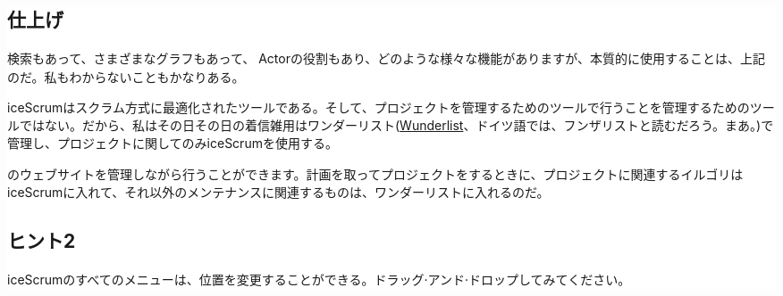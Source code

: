 ## 仕上げ

検索もあって、さまざまなグラフもあって、 Actorの役割もあり、どのような様々な機能がありますが、本質的に使用することは、上記のだ。私もわからないこともかなりある。

iceScrumはスクラム方式に最適化されたツールである。そして、プロジェクトを管理するためのツールで行うことを管理するためのツールではない。だから、私はその日その日の着信雑用はワンダーリスト([Wunderlist][29]、ドイツ語では、フンザリストと読むだろう。まあ。)で管理し、プロジェクトに関してのみiceScrumを使用する。

のウェブサイトを管理しながら行うことができます。計画を取ってプロジェクトをするときに、プロジェクトに関連するイルゴリはiceScrumに入れて、それ以外のメンテナンスに関連するものは、ワンダーリストに入れるのだ。

## ヒント2

iceScrumのすべてのメニューは、位置を変更することができる。ドラッグ·アンド·ドロップしてみてください。

 [1]: http://www.icescrum.org/en/
 [2]: http://ko.wikipedia.org/wiki/%EC%8A%A4%ED%81%AC%EB%9F%BC_(%EC%95%A0%EC%9E%90%EC%9D%BC_%EA%B0%9C%EB%B0%9C_%ED%94%84%EB%A1%9C%EC%84%B8%EC%8A%A4)
 [3]: https://www.kagilum.com/documentation
 [4]: https://www.kagilum.com/icescrum-hosting
 [5]: http://tools.icescrum.org/p/ICESCRUM#project
 [6]: http://dl.dropboxusercontent.com/u/15546257/blog/mytory/icescrum/icescrum-1.png
 [7]: http://dl.dropboxusercontent.com/u/15546257/blog/mytory/icescrum/icescrum-create-project.png
 [8]: http://dl.dropboxusercontent.com/u/15546257/blog/mytory/icescrum/icescrum-define-your-practices.png
 [9]: http://ko.wikipedia.org/wiki/%ED%94%BC%EB%B3%B4%EB%82%98%EC%B9%98_%EC%88%98
 [10]: http://dl.dropboxusercontent.com/u/15546257/blog/mytory/icescrum/icescrum-start-your-project.png
 [11]: http://dl.dropboxusercontent.com/u/15546257/blog/mytory/icescrum/icescrum-dashboard.png
 [12]: http://dl.dropboxusercontent.com/u/15546257/blog/mytory/icescrum/icescrum-sandbox.png
 [13]: http://dl.dropboxusercontent.com/u/15546257/blog/mytory/icescrum/icescrum-add-new-story.png
 [14]: http://dl.dropboxusercontent.com/u/15546257/blog/mytory/icescrum/icescrum-story-icon.png
 [15]: http://dl.dropboxusercontent.com/u/15546257/blog/mytory/icescrum/icescrum-story-context-on-sandbox.png
 [16]: http://www.agile-tools.net/acceptancetesting.asp
 [17]: http://dl.dropboxusercontent.com/u/15546257/blog/mytory/icescrum/icescrum-feature-example.png
 [18]: http://dl.dropboxusercontent.com/u/15546257/blog/mytory/icescrum/icescrum-drag-and-drop-accept-story.png
 [19]: http://dl.dropboxusercontent.com/u/15546257/blog/mytory/icescrum/icescrum-story-effort.png
 [20]: http://dl.dropboxusercontent.com/u/15546257/blog/mytory/icescrum/icescrum-sprint-plan-date.png
 [21]: http://dl.dropboxusercontent.com/u/15546257/blog/mytory/icescrum/icescrum-allocate-story.png
 [22]: http://dl.dropboxusercontent.com/u/15546257/blog/mytory/icescrum/icescrum-activate-sprint-button.png
 [23]: http://dl.dropboxusercontent.com/u/15546257/blog/mytory/icescrum/icescrum-context-menu-on-sprint-plan.png
 [24]: http://dl.dropboxusercontent.com/u/15546257/blog/mytory/icescrum/icescrum-sprint-plan-example.png
 [25]: http://dl.dropboxusercontent.com/u/15546257/blog/mytory/icescrum/icescrum-release-plan.png
 [26]: http://dl.dropboxusercontent.com/u/15546257/blog/mytory/icescrum/icescrum-sprint-context-menu.png
 [27]: http://dl.dropboxusercontent.com/u/15546257/blog/mytory/icescrum/icescrum-timeline.png
 [28]: http://dl.dropboxusercontent.com/u/15546257/blog/mytory/icescrum/icescrum-sprint-burnup-chart-in-points.png
 [29]: https://www.wunderlist.com/